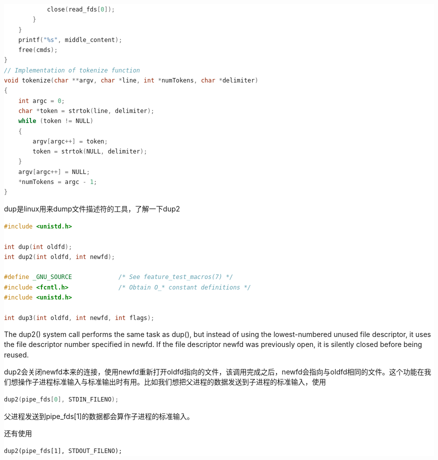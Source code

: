 ```c
            close(read_fds[0]);
        }
    }
    printf("%s", middle_content);
    free(cmds);
}
// Implementation of tokenize function
void tokenize(char **argv, char *line, int *numTokens, char *delimiter)
{
    int argc = 0;
    char *token = strtok(line, delimiter);
    while (token != NULL)
    {
        argv[argc++] = token;
        token = strtok(NULL, delimiter);
    }
    argv[argc++] = NULL;
    *numTokens = argc - 1;
}

```

dup是linux用来dump文件描述符的工具，了解一下dup2

```c
#include <unistd.h>

int dup(int oldfd);
int dup2(int oldfd, int newfd);

#define _GNU_SOURCE             /* See feature_test_macros(7) */
#include <fcntl.h>              /* Obtain O_* constant definitions */
#include <unistd.h>

int dup3(int oldfd, int newfd, int flags);
```

The dup2() system call performs the same task as dup(), but instead of using the lowest-numbered unused  file   descriptor,  it  uses the file descriptor number specified in newfd.  If the file descriptor newfd was previously open, it is silently closed before being reused.

dup2会关闭newfd本来的连接，使用newfd重新打开oldfd指向的文件，该调用完成之后，newfd会指向与oldfd相同的文件。这个功能在我们想操作子进程标准输入与标准输出时有用。比如我们想把父进程的数据发送到子进程的标准输入，使用

```C
dup2(pipe_fds[0], STDIN_FILENO);
```

父进程发送到pipe_fds[1]的数据都会算作子进程的标准输入。

还有使用

```
dup2(pipe_fds[1], STDOUT_FILENO);
```
